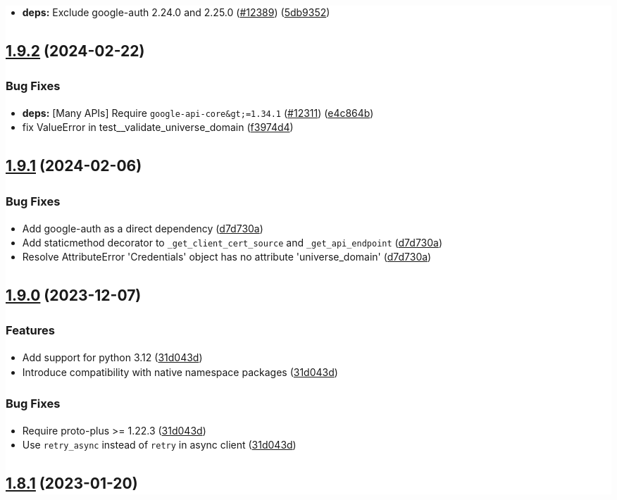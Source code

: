 * **deps:** Exclude google-auth 2.24.0 and 2.25.0 ([#12389](https://github.com/googleapis/google-cloud-python/issues/12389)) ([5db9352](https://github.com/googleapis/google-cloud-python/commit/5db93528a1ad20825d4d12dcf5fdf9624879f2ce))

## [1.9.2](https://github.com/googleapis/google-cloud-python/compare/grafeas-v1.9.1...grafeas-v1.9.2) (2024-02-22)


### Bug Fixes

* **deps:** [Many APIs] Require `google-api-core&gt;=1.34.1` ([#12311](https://github.com/googleapis/google-cloud-python/issues/12311)) ([e4c864b](https://github.com/googleapis/google-cloud-python/commit/e4c864b3e67c7f7f33dfb0d2107fa138492ad338))
* fix ValueError in test__validate_universe_domain ([f3974d4](https://github.com/googleapis/google-cloud-python/commit/f3974d46a9ba9f549e31251ebc2daeb6b9b4745a))

## [1.9.1](https://github.com/googleapis/google-cloud-python/compare/grafeas-v1.9.0...grafeas-v1.9.1) (2024-02-06)


### Bug Fixes

* Add google-auth as a direct dependency ([d7d730a](https://github.com/googleapis/google-cloud-python/commit/d7d730acd3b1da86b996fa18c81272f1c9a00406))
* Add staticmethod decorator to `_get_client_cert_source` and `_get_api_endpoint` ([d7d730a](https://github.com/googleapis/google-cloud-python/commit/d7d730acd3b1da86b996fa18c81272f1c9a00406))
* Resolve AttributeError 'Credentials' object has no attribute 'universe_domain' ([d7d730a](https://github.com/googleapis/google-cloud-python/commit/d7d730acd3b1da86b996fa18c81272f1c9a00406))

## [1.9.0](https://github.com/googleapis/google-cloud-python/compare/grafeas-v1.8.1...grafeas-v1.9.0) (2023-12-07)


### Features

* Add support for python 3.12 ([31d043d](https://github.com/googleapis/google-cloud-python/commit/31d043de5a0b8bd329e8d5a36e7811d5ea7bd7a1))
* Introduce compatibility with native namespace packages ([31d043d](https://github.com/googleapis/google-cloud-python/commit/31d043de5a0b8bd329e8d5a36e7811d5ea7bd7a1))


### Bug Fixes

* Require proto-plus &gt;= 1.22.3 ([31d043d](https://github.com/googleapis/google-cloud-python/commit/31d043de5a0b8bd329e8d5a36e7811d5ea7bd7a1))
* Use `retry_async` instead of `retry` in async client ([31d043d](https://github.com/googleapis/google-cloud-python/commit/31d043de5a0b8bd329e8d5a36e7811d5ea7bd7a1))

## [1.8.1](https://github.com/googleapis/python-grafeas/compare/v1.8.0...v1.8.1) (2023-01-20)



[1]: https://pypi.org/project/grafeas/#history
